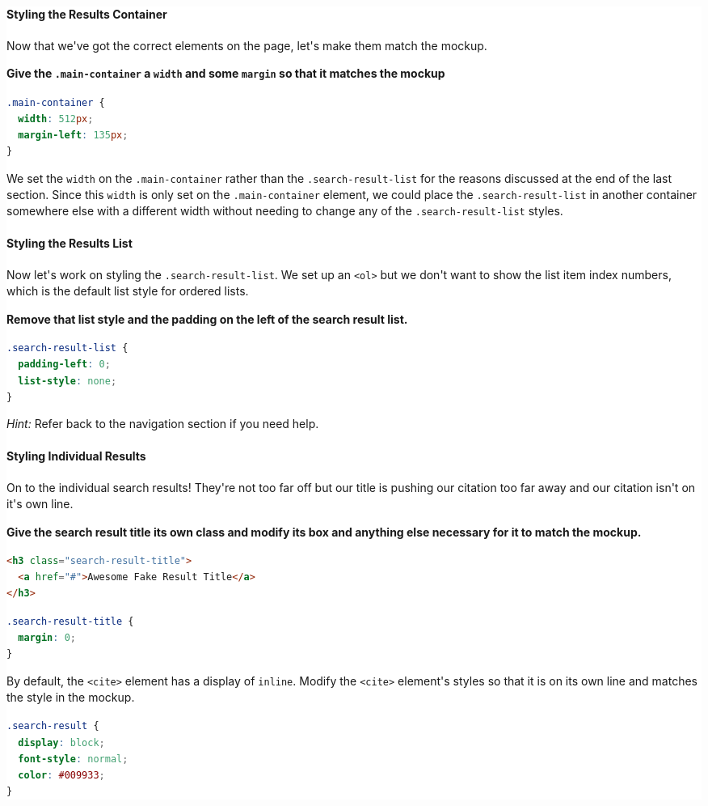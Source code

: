 #### Styling the Results Container

Now that we've got the correct elements on the page, let's make them match the mockup.

**Give the `.main-container` a `width` and some `margin` so that it matches the mockup**

```css
.main-container {
  width: 512px;
  margin-left: 135px;
}
```

We set the `width` on the `.main-container` rather than the `.search-result-list` for the reasons discussed at the end of the last section. Since this `width` is only set on the `.main-container` element, we could place the `.search-result-list` in another container somewhere else with a different width without needing to change any of the `.search-result-list` styles.

#### Styling the Results List

Now let's work on styling the `.search-result-list`. We set up an `<ol>` but we don't want to show the list item index numbers, which is the default list style for ordered lists.

**Remove that list style and the padding on the left of the search result list.**

```css
.search-result-list {
  padding-left: 0;
  list-style: none;
}
```

*Hint:* Refer back to the navigation section if you need help.

#### Styling Individual Results

On to the individual search results! They're not too far off but our title is pushing our citation too far away and our citation isn't on it's own line.

**Give the search result title its own class and modify its box and anything else necessary for it to match the mockup.**

```html
<h3 class="search-result-title">
  <a href="#">Awesome Fake Result Title</a>
</h3>
```

```css
.search-result-title {
  margin: 0;
}
```

By default, the `<cite>` element has a display of `inline`. Modify the `<cite>` element's styles so that it is on its own line and matches the style in the mockup.


```css
.search-result {
  display: block;
  font-style: normal;
  color: #009933;
}
```
